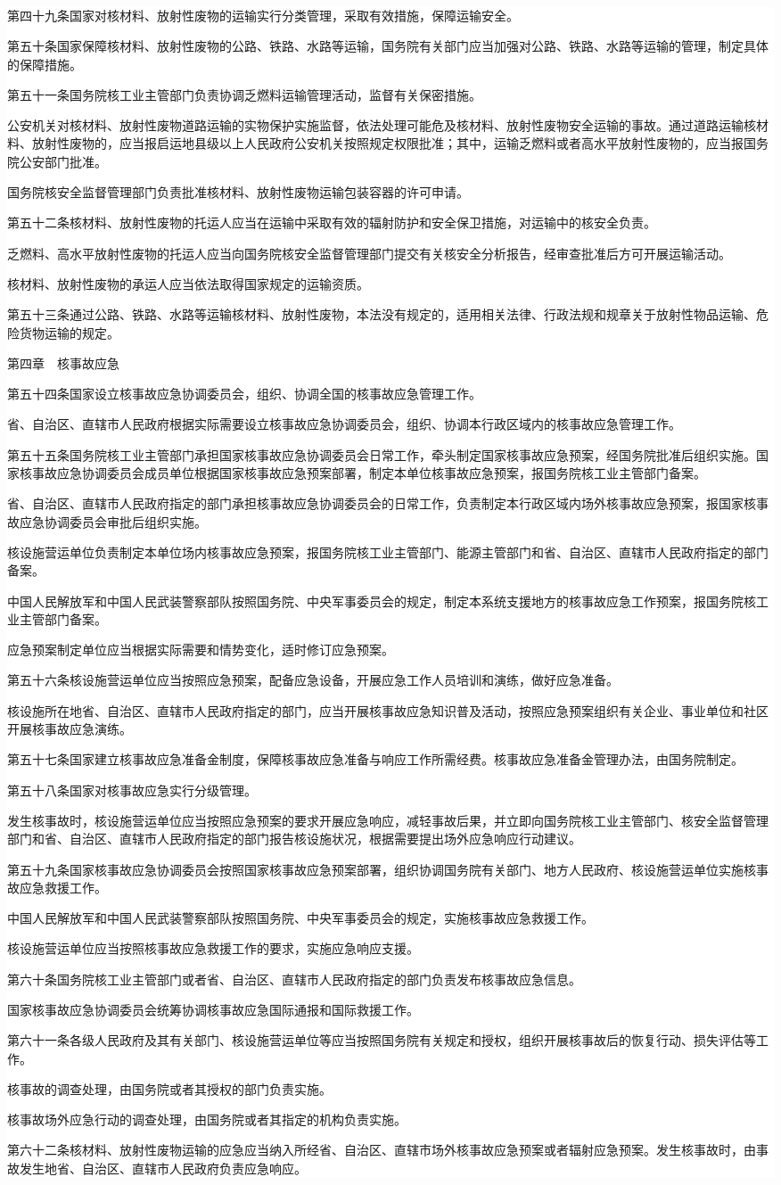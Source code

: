 第四十九条国家对核材料、放射性废物的运输实行分类管理，采取有效措施，保障运输安全。

第五十条国家保障核材料、放射性废物的公路、铁路、水路等运输，国务院有关部门应当加强对公路、铁路、水路等运输的管理，制定具体的保障措施。

第五十一条国务院核工业主管部门负责协调乏燃料运输管理活动，监督有关保密措施。

公安机关对核材料、放射性废物道路运输的实物保护实施监督，依法处理可能危及核材料、放射性废物安全运输的事故。通过道路运输核材料、放射性废物的，应当报启运地县级以上人民政府公安机关按照规定权限批准；其中，运输乏燃料或者高水平放射性废物的，应当报国务院公安部门批准。

国务院核安全监督管理部门负责批准核材料、放射性废物运输包装容器的许可申请。

第五十二条核材料、放射性废物的托运人应当在运输中采取有效的辐射防护和安全保卫措施，对运输中的核安全负责。

乏燃料、高水平放射性废物的托运人应当向国务院核安全监督管理部门提交有关核安全分析报告，经审查批准后方可开展运输活动。

核材料、放射性废物的承运人应当依法取得国家规定的运输资质。

第五十三条通过公路、铁路、水路等运输核材料、放射性废物，本法没有规定的，适用相关法律、行政法规和规章关于放射性物品运输、危险货物运输的规定。

第四章　核事故应急

第五十四条国家设立核事故应急协调委员会，组织、协调全国的核事故应急管理工作。

省、自治区、直辖市人民政府根据实际需要设立核事故应急协调委员会，组织、协调本行政区域内的核事故应急管理工作。

第五十五条国务院核工业主管部门承担国家核事故应急协调委员会日常工作，牵头制定国家核事故应急预案，经国务院批准后组织实施。国家核事故应急协调委员会成员单位根据国家核事故应急预案部署，制定本单位核事故应急预案，报国务院核工业主管部门备案。

省、自治区、直辖市人民政府指定的部门承担核事故应急协调委员会的日常工作，负责制定本行政区域内场外核事故应急预案，报国家核事故应急协调委员会审批后组织实施。

核设施营运单位负责制定本单位场内核事故应急预案，报国务院核工业主管部门、能源主管部门和省、自治区、直辖市人民政府指定的部门备案。

中国人民解放军和中国人民武装警察部队按照国务院、中央军事委员会的规定，制定本系统支援地方的核事故应急工作预案，报国务院核工业主管部门备案。

应急预案制定单位应当根据实际需要和情势变化，适时修订应急预案。

第五十六条核设施营运单位应当按照应急预案，配备应急设备，开展应急工作人员培训和演练，做好应急准备。

核设施所在地省、自治区、直辖市人民政府指定的部门，应当开展核事故应急知识普及活动，按照应急预案组织有关企业、事业单位和社区开展核事故应急演练。

第五十七条国家建立核事故应急准备金制度，保障核事故应急准备与响应工作所需经费。核事故应急准备金管理办法，由国务院制定。

第五十八条国家对核事故应急实行分级管理。

发生核事故时，核设施营运单位应当按照应急预案的要求开展应急响应，减轻事故后果，并立即向国务院核工业主管部门、核安全监督管理部门和省、自治区、直辖市人民政府指定的部门报告核设施状况，根据需要提出场外应急响应行动建议。

第五十九条国家核事故应急协调委员会按照国家核事故应急预案部署，组织协调国务院有关部门、地方人民政府、核设施营运单位实施核事故应急救援工作。

中国人民解放军和中国人民武装警察部队按照国务院、中央军事委员会的规定，实施核事故应急救援工作。

核设施营运单位应当按照核事故应急救援工作的要求，实施应急响应支援。

第六十条国务院核工业主管部门或者省、自治区、直辖市人民政府指定的部门负责发布核事故应急信息。

国家核事故应急协调委员会统筹协调核事故应急国际通报和国际救援工作。

第六十一条各级人民政府及其有关部门、核设施营运单位等应当按照国务院有关规定和授权，组织开展核事故后的恢复行动、损失评估等工作。

核事故的调查处理，由国务院或者其授权的部门负责实施。

核事故场外应急行动的调查处理，由国务院或者其指定的机构负责实施。

第六十二条核材料、放射性废物运输的应急应当纳入所经省、自治区、直辖市场外核事故应急预案或者辐射应急预案。发生核事故时，由事故发生地省、自治区、直辖市人民政府负责应急响应。
